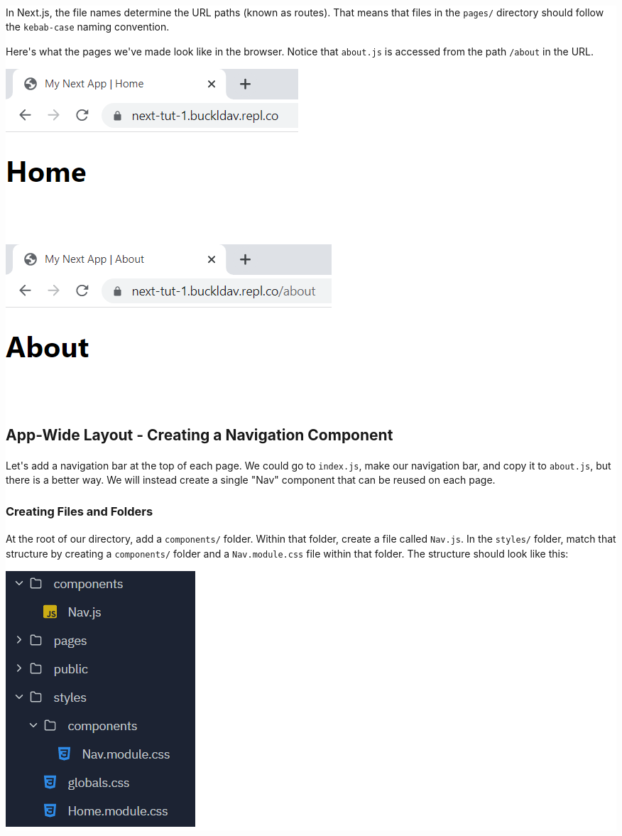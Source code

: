 In Next.js, the file names determine the URL paths (known as routes). That means that files in the `pages/` directory should follow the `kebab-case` naming convention.

Here's what the pages we've made look like in the browser. Notice that `about.js` is accessed from the path `/about` in the URL.

![Home Page](/assets/images/nextjs/tutorial/01/04-home-page.PNG)

![About Page](/assets/images/nextjs/tutorial/01/05-about-page.PNG)

## App-Wide Layout - Creating a Navigation Component

Let's add a navigation bar at the top of each page. We could go to `index.js`, make our navigation bar, and copy it to `about.js`, but there is a better way. We will instead create a single "Nav" component that can be reused on each page.

### Creating Files and Folders

At the root of our directory, add a `components/` folder. Within that folder, create a file called `Nav.js`. In the `styles/` folder, match that structure by creating a `components/` folder and a `Nav.module.css` file within that folder. The structure should look like this:

![Navigation Folders](/assets/images/nextjs/tutorial/01/06-nav-dirs.PNG)